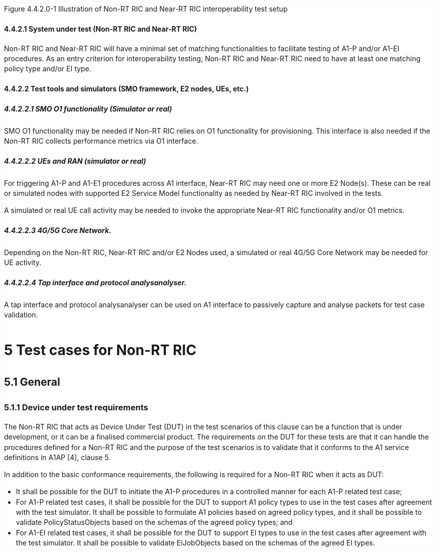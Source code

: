 Figure 4.4.2.0-1 Illustration of Non-RT RIC and Near-RT RIC interoperability test setup

#### 4.4.2.1 System under test (Non-RT RIC and Near-RT RIC)

Non-RT RIC and Near-RT RIC will have a minimal set of matching functionalities to facilitate testing of A1-P and/or A1-EI procedures. As an entry criterion for interoperability testing, Non-RT RIC and Near-RT RIC need to have at least one matching policy type and/or EI type.

#### 4.4.2.2 Test tools and simulators (SMO framework, E2 nodes, UEs, etc.)

##### 4.4.2.2.1 SMO O1 functionality (Simulator or real)

SMO O1 functionality may be needed if Non-RT RIC relies on O1 functionality for provisioning. This interface is also needed if the Non-RT RIC collects performance metrics via O1 interface.

##### 4.4.2.2.2 UEs and RAN (simulator or real)

For triggering A1-P and A1-E1 procedures across A1 interface, Near-RT RIC may need one or more E2 Node(s). These can be real or simulated nodes with supported E2 Service Model functionality as needed by Near-RT RIC involved in the tests.

A simulated or real UE call activity may be needed to invoke the appropriate Near-RT RIC functionality and/or O1 metrics.

##### 4.4.2.2.3 4G/5G Core Network.

Depending on the Non-RT RIC, Near-RT RIC and/or E2 Nodes used, a simulated or real 4G/5G Core Network may be needed for UE activity.

##### 4.4.2.2.4 Tap interface and protocol analysanalyser.

A tap interface and protocol analysanalyser can be used on A1 interface to passively capture and analyse packets for test case validation.

# 5 Test cases for Non-RT RIC

## 5.1 General

### 5.1.1 Device under test requirements

The Non-RT RIC that acts as Device Under Test (DUT) in the test scenarios of this clause can be a function that is under development, or it can be a finalised commercial product. The requirements on the DUT for these tests are that it can handle the procedures defined for a Non-RT RIC and the purpose of the test scenarios is to validate that it conforms to the A1 service definitions in A1AP [4], clause 5.

In addition to the basic conformance requirements, the following is required for a Non-RT RIC when it acts as DUT:

* It shall be possible for the DUT to initiate the A1-P procedures in a controlled manner for each A1-P related test case;
* For A1-P related test cases, it shall be possible for the DUT to support A1 policy types to use in the test cases after agreement with the test simulator. It shall be possible to formulate A1 policies based on agreed policy types, and it shall be possible to validate PolicyStatusObjects based on the schemas of the agreed policy types; and
* For A1-EI related test cases, it shall be possible for the DUT to support EI types to use in the test cases after agreement with the test simulator. It shall be possible to validate EiJobObjects based on the schemas of the agreed EI types.
